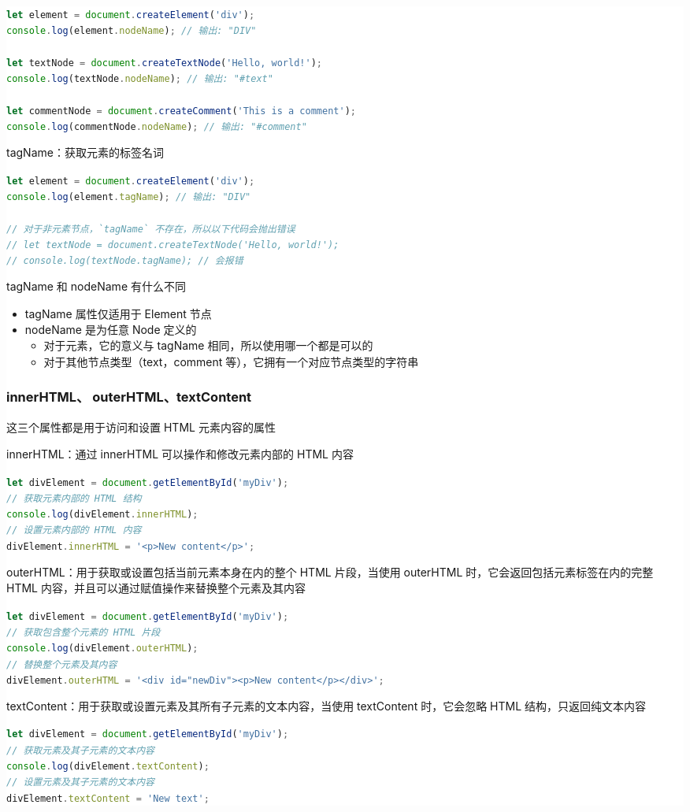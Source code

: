 ```javascript
let element = document.createElement('div');
console.log(element.nodeName); // 输出: "DIV"

let textNode = document.createTextNode('Hello, world!');
console.log(textNode.nodeName); // 输出: "#text"

let commentNode = document.createComment('This is a comment');
console.log(commentNode.nodeName); // 输出: "#comment"
```

tagName：获取元素的标签名词

```javascript
let element = document.createElement('div');
console.log(element.tagName); // 输出: "DIV"

// 对于非元素节点，`tagName` 不存在，所以以下代码会抛出错误
// let textNode = document.createTextNode('Hello, world!');
// console.log(textNode.tagName); // 会报错
```

tagName 和 nodeName 有什么不同

+ tagName 属性仅适用于 Element 节点
+ nodeName 是为任意 Node 定义的
    - 对于元素，它的意义与 tagName 相同，所以使用哪一个都是可以的
    - 对于其他节点类型（text，comment 等），它拥有一个对应节点类型的字符串

### innerHTML、 outerHTML、textContent
这三个属性都是用于访问和设置 HTML 元素内容的属性

innerHTML：通过 innerHTML 可以操作和修改元素内部的 HTML 内容

```javascript
let divElement = document.getElementById('myDiv');
// 获取元素内部的 HTML 结构
console.log(divElement.innerHTML); 
// 设置元素内部的 HTML 内容
divElement.innerHTML = '<p>New content</p>'; 
```

outerHTML：用于获取或设置包括当前元素本身在内的整个 HTML 片段，当使用 outerHTML 时，它会返回包括元素标签在内的完整 HTML 内容，并且可以通过赋值操作来替换整个元素及其内容

```javascript
let divElement = document.getElementById('myDiv');
// 获取包含整个元素的 HTML 片段
console.log(divElement.outerHTML); 
// 替换整个元素及其内容
divElement.outerHTML = '<div id="newDiv"><p>New content</p></div>'; 
```

textContent：用于获取或设置元素及其所有子元素的文本内容，当使用 textContent 时，它会忽略 HTML 结构，只返回纯文本内容

```javascript
let divElement = document.getElementById('myDiv');
// 获取元素及其子元素的文本内容
console.log(divElement.textContent); 
// 设置元素及其子元素的文本内容
divElement.textContent = 'New text'; 
```
